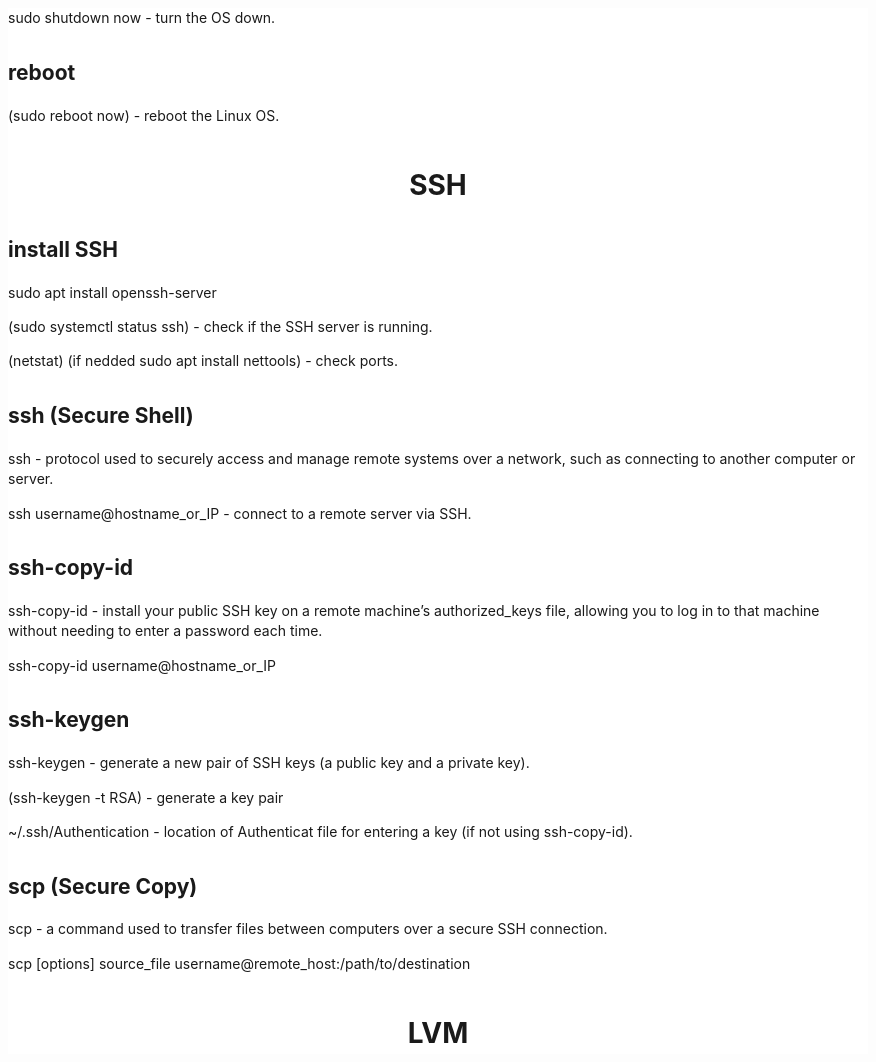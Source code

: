   sudo shutdown now - turn the OS down.

## reboot

  (sudo reboot now) - reboot the Linux OS.

<div align="center">

# **SSH**

</div>


## install SSH 

  sudo apt install openssh-server

  (sudo systemctl status ssh) - check if the SSH server is running.

  (netstat) (if nedded sudo apt install nettools) - check ports.
  
## ssh (Secure Shell)

  ssh -  protocol used to securely access and manage remote systems over a network, such as connecting to another computer or server.

  ssh username@hostname_or_IP - connect to a remote server via SSH.

## ssh-copy-id

  ssh-copy-id - install your public SSH key on a remote machine’s authorized_keys file, allowing you to log in to that machine without needing to enter a password each time.

  ssh-copy-id username@hostname_or_IP
  
## ssh-keygen

  ssh-keygen - generate a new pair of SSH keys (a public key and a private key).

  (ssh-keygen -t RSA) - generate a key pair

  ~/.ssh/Authentication - location of Authenticat file for entering a key (if not using ssh-copy-id).

## scp (Secure Copy)

  scp - a command used to transfer files between computers over a secure SSH connection.

  scp [options] source_file username@remote_host:/path/to/destination


<div align="center">

# **LVM**
